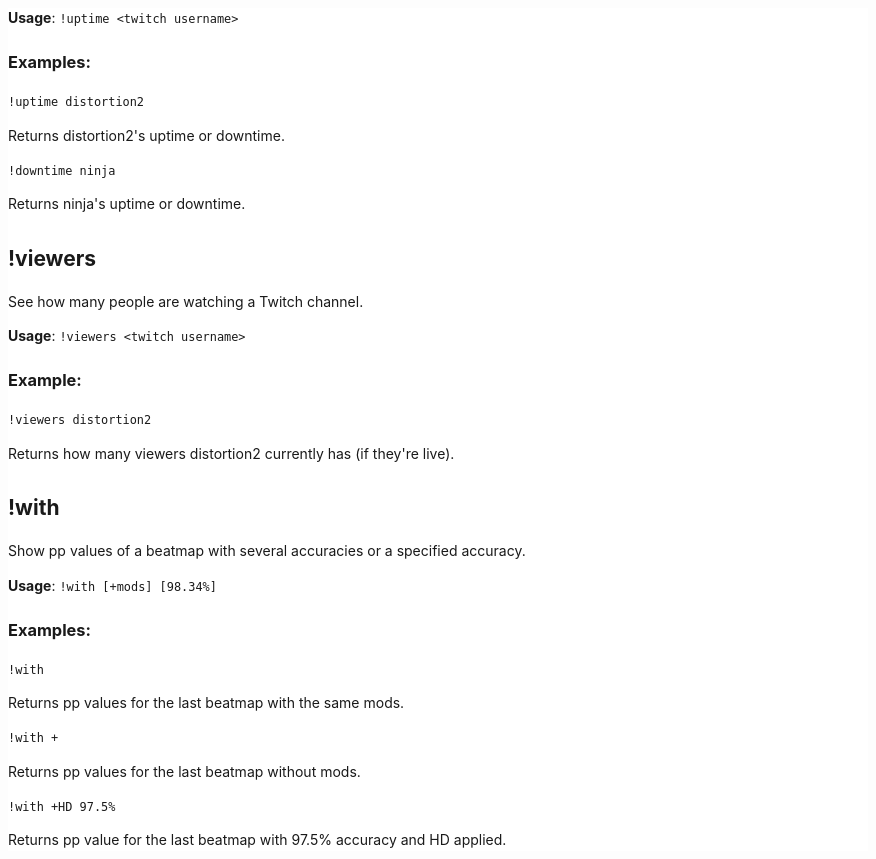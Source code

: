 **Usage**: `!uptime <twitch username>`
### Examples:

```
!uptime distortion2
```
Returns distortion2's uptime or downtime.

```
!downtime ninja
```
Returns ninja's uptime or downtime.
## !viewers
See how many people are watching a Twitch channel.

**Usage**: `!viewers <twitch username>`
### Example:

```
!viewers distortion2
```
Returns how many viewers distortion2 currently has (if they're live).
## !with
Show pp values of a beatmap with several accuracies or a specified accuracy.

**Usage**: `!with [+mods] [98.34%]`
### Examples:

```
!with
```
Returns pp values for the last beatmap with the same mods.

```
!with +
```
Returns pp values for the last beatmap without mods.

```
!with +HD 97.5%
```
Returns pp value for the last beatmap with 97.5% accuracy and HD applied.